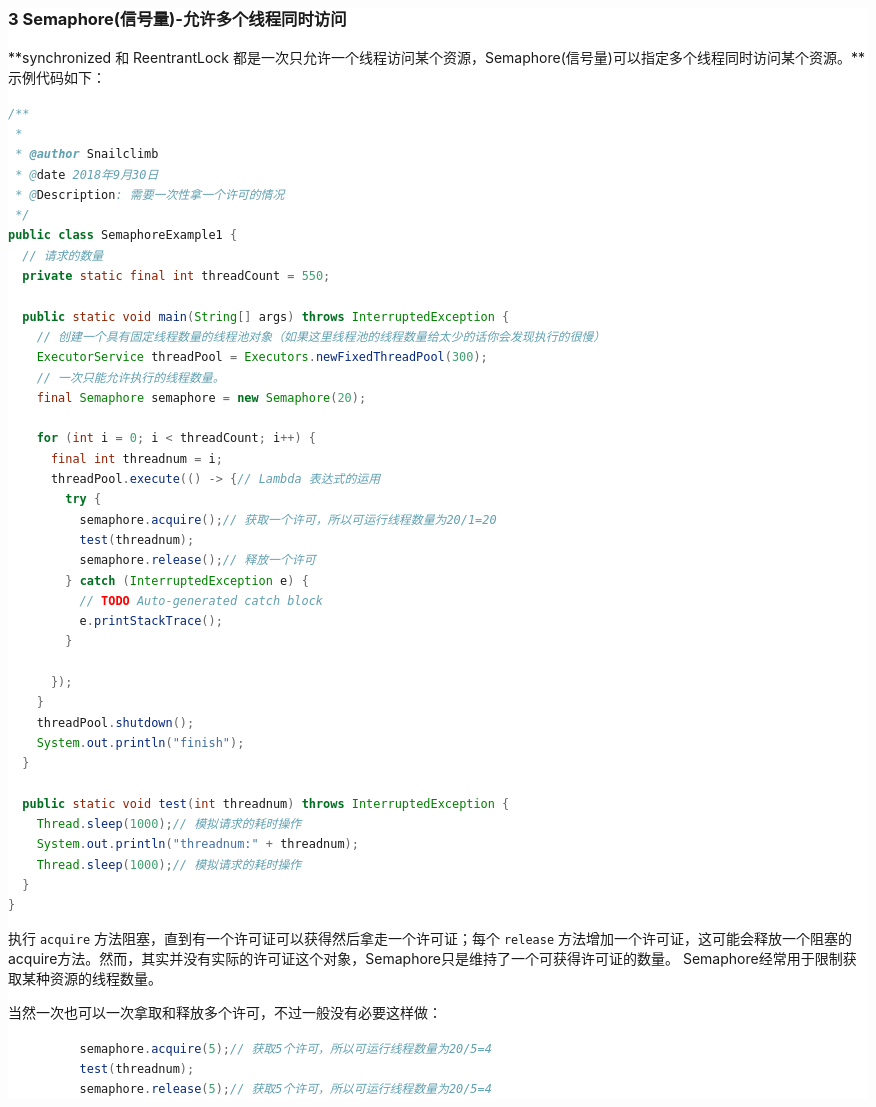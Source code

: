 ### 3 Semaphore(信号量)-允许多个线程同时访问

**synchronized 和 ReentrantLock 都是一次只允许一个线程访问某个资源，Semaphore(信号量)可以指定多个线程同时访问某个资源。**示例代码如下：

```java
/**
 * 
 * @author Snailclimb
 * @date 2018年9月30日
 * @Description: 需要一次性拿一个许可的情况
 */
public class SemaphoreExample1 {
  // 请求的数量
  private static final int threadCount = 550;

  public static void main(String[] args) throws InterruptedException {
    // 创建一个具有固定线程数量的线程池对象（如果这里线程池的线程数量给太少的话你会发现执行的很慢）
    ExecutorService threadPool = Executors.newFixedThreadPool(300);
    // 一次只能允许执行的线程数量。
    final Semaphore semaphore = new Semaphore(20);

    for (int i = 0; i < threadCount; i++) {
      final int threadnum = i;
      threadPool.execute(() -> {// Lambda 表达式的运用
        try {
          semaphore.acquire();// 获取一个许可，所以可运行线程数量为20/1=20
          test(threadnum);
          semaphore.release();// 释放一个许可
        } catch (InterruptedException e) {
          // TODO Auto-generated catch block
          e.printStackTrace();
        }

      });
    }
    threadPool.shutdown();
    System.out.println("finish");
  }

  public static void test(int threadnum) throws InterruptedException {
    Thread.sleep(1000);// 模拟请求的耗时操作
    System.out.println("threadnum:" + threadnum);
    Thread.sleep(1000);// 模拟请求的耗时操作
  }
}
```

执行 `acquire` 方法阻塞，直到有一个许可证可以获得然后拿走一个许可证；每个 `release` 方法增加一个许可证，这可能会释放一个阻塞的acquire方法。然而，其实并没有实际的许可证这个对象，Semaphore只是维持了一个可获得许可证的数量。 Semaphore经常用于限制获取某种资源的线程数量。

当然一次也可以一次拿取和释放多个许可，不过一般没有必要这样做：

```java
          semaphore.acquire(5);// 获取5个许可，所以可运行线程数量为20/5=4
          test(threadnum);
          semaphore.release(5);// 获取5个许可，所以可运行线程数量为20/5=4
```
